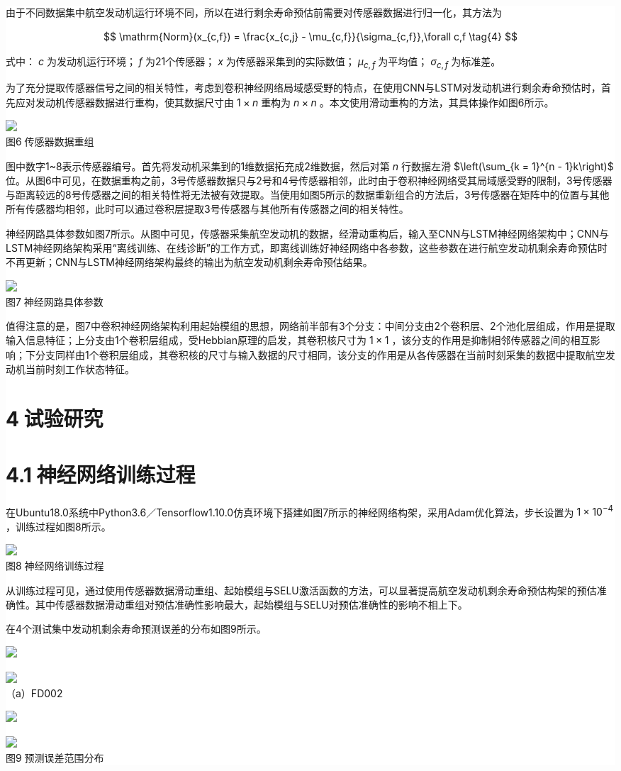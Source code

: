 由于不同数据集中航空发动机运行环境不同，所以在进行剩余寿命预估前需要对传感器数据进行归一化，其方法为

$$
\mathrm{Norm}(x_{c,f}) = \frac{x_{c,j} - \mu_{c,f}}{\sigma_{c,f}},\forall c,f \tag{4}
$$

式中：  $c$  为发动机运行环境；  $f$  为21个传感器；  $x$  为传感器采集到的实际数值；  $\mu_{c,f}$  为平均值；  $\sigma_{c,f}$  为标准差。

为了充分提取传感器信号之间的相关特性，考虑到卷积神经网络局域感受野的特点，在使用CNN与LSTM对发动机进行剩余寿命预估时，首先应对发动机传感器数据进行重构，使其数据尺寸由  $1\times n$  重构为 $n\times n$  。本文使用滑动重构的方法，其具体操作如图6所示。

![](https://cdn-mineru.openxlab.org.cn/result/2025-09-13/dfae59a6-3af5-4401-9888-e215dbc93e7d/b8d37ffa75512f535446b4e72776f15eebac3b048cbb74ba37c2fe75e4078dcd.jpg)  
图6 传感器数据重组

图中数字1~8表示传感器编号。首先将发动机采集到的1维数据拓充成2维数据，然后对第  $n$  行数据左滑  $\left(\sum_{k = 1}^{n - 1}k\right)$  位。从图6中可见，在数据重构之前，3号传感器数据只与2号和4号传感器相邻，此时由于卷积神经网络受其局域感受野的限制，3号传感器与距离较远的8号传感器之间的相关特性将无法被有效提取。当使用如图5所示的数据重新组合的方法后，3号传感器在矩阵中的位置与其他所有传感器均相邻，此时可以通过卷积层提取3号传感器与其他所有传感器之间的相关特性。

神经网路具体参数如图7所示。从图中可见，传感器采集航空发动机的数据，经滑动重构后，输入至CNN与LSTM神经网络架构中；CNN与LSTM神经网络架构采用“离线训练、在线诊断”的工作方式，即离线训练好神经网络中各参数，这些参数在进行航空发动机剩余寿命预估时不再更新；CNN与LSTM神经网络架构最终的输出为航空发动机剩余寿命预估结果。

![](https://cdn-mineru.openxlab.org.cn/result/2025-09-13/dfae59a6-3af5-4401-9888-e215dbc93e7d/ac1bc7e407034c57bfa1565ee9e8e6b38a18c67852248848908af17807d89588.jpg)  
图7 神经网路具体参数

值得注意的是，图7中卷积神经网络架构利用起始模组的思想，网络前半部有3个分支：中间分支由2个卷积层、2个池化层组成，作用是提取输入信息特征；上分支由1个卷积层组成，受Hebbian原理的启发，其卷积核尺寸为  $1\times 1$  ，该分支的作用是抑制相邻传感器之间的相互影响；下分支同样由1个卷积层组成，其卷积核的尺寸与输入数据的尺寸相同，该分支的作用是从各传感器在当前时刻采集的数据中提取航空发动机当前时刻工作状态特征。

# 4 试验研究

# 4.1 神经网络训练过程

在Ubuntu18.0系统中Python3.6／Tensorflow1.10.0仿真环境下搭建如图7所示的神经网络构架，采用Adam优化算法，步长设置为  $1\times 10^{- 4}$  ，训练过程如图8所示。

![](https://cdn-mineru.openxlab.org.cn/result/2025-09-13/dfae59a6-3af5-4401-9888-e215dbc93e7d/d215dab5bb0294d2fb660b87740dd6525cb9634c02f355a25ab799887ab2a032.jpg)  
图8 神经网络训练过程

从训练过程可见，通过使用传感器数据滑动重组、起始模组与SELU激活函数的方法，可以显著提高航空发动机剩余寿命预估构架的预估准确性。其中传感器数据滑动重组对预估准确性影响最大，起始模组与SELU对预估准确性的影响不相上下。

在4个测试集中发动机剩余寿命预测误差的分布如图9所示。

![](https://cdn-mineru.openxlab.org.cn/result/2025-09-13/dfae59a6-3af5-4401-9888-e215dbc93e7d/b1d3fcc4bbcc71eee0d4fc9894bec061bdc68174de5bfe09449349bae956cace.jpg)

![](https://cdn-mineru.openxlab.org.cn/result/2025-09-13/dfae59a6-3af5-4401-9888-e215dbc93e7d/09ab740168005ea40fe1e5912d5925add84de55dfb327ea30e90d00368adc95e.jpg)  
（a）FD002

![](https://cdn-mineru.openxlab.org.cn/result/2025-09-13/dfae59a6-3af5-4401-9888-e215dbc93e7d/ec37b1b90ca26056c24445d3dd50bba2655cf25fa9c1f9e648d04663d05e4566.jpg)

![](https://cdn-mineru.openxlab.org.cn/result/2025-09-13/dfae59a6-3af5-4401-9888-e215dbc93e7d/253ff16fee5c83909499c4f63be52756ac7b859e714153ee59ae94e0da085530.jpg)  
图9 预测误差范围分布
